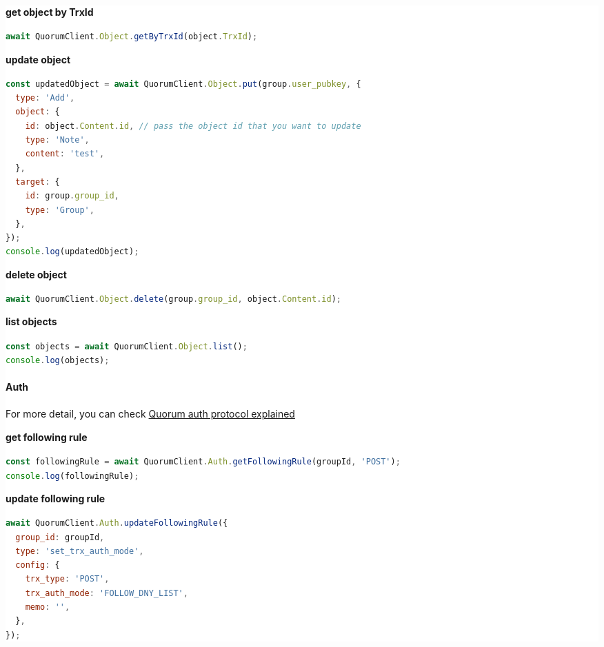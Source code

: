 **get object by TrxId**

```js
await QuorumClient.Object.getByTrxId(object.TrxId);
```

**update object**

```js
const updatedObject = await QuorumClient.Object.put(group.user_pubkey, {
  type: 'Add',
  object: {
    id: object.Content.id, // pass the object id that you want to update
    type: 'Note',
    content: 'test',
  },
  target: {
    id: group.group_id,
    type: 'Group',
  },
});
console.log(updatedObject);
```

**delete object**

```js
await QuorumClient.Object.delete(group.group_id, object.Content.id);
```

**list objects**

```js
const objects = await QuorumClient.Object.list();
console.log(objects);
```

#### Auth

For more detail, you can check [Quorum auth protocol explained](https://github.com/rumsystem/quorum/blob/main/Tutorial.md#test-chainconfig)

**get following rule**

```js
const followingRule = await QuorumClient.Auth.getFollowingRule(groupId, 'POST');
console.log(followingRule);
```

**update following rule**

```js
await QuorumClient.Auth.updateFollowingRule({
  group_id: groupId,
  type: 'set_trx_auth_mode',
  config: {
    trx_type: 'POST',
    trx_auth_mode: 'FOLLOW_DNY_LIST',
    memo: '',
  },
});
```
